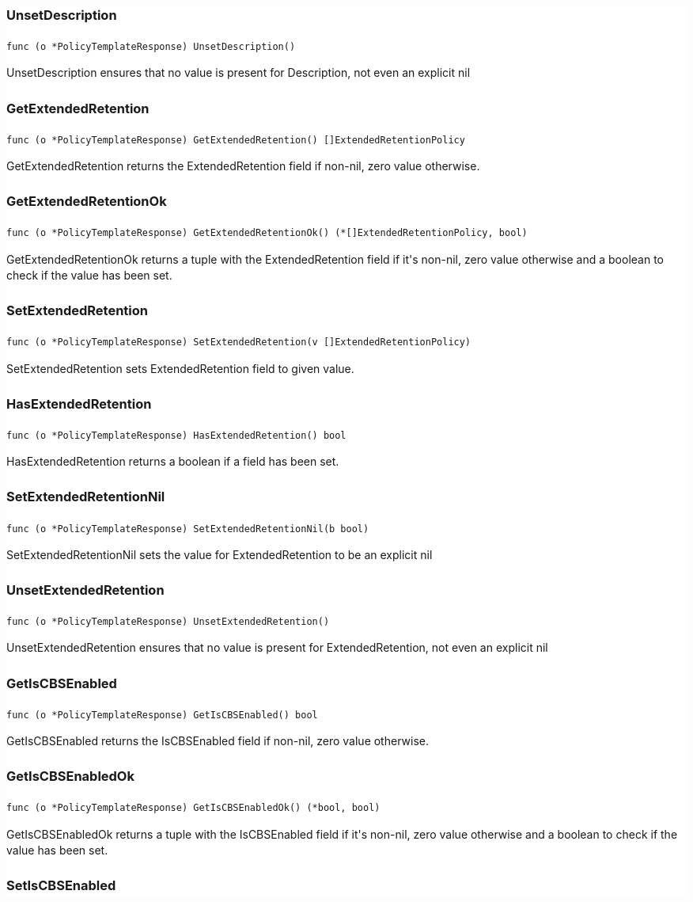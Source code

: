 ### UnsetDescription
`func (o *PolicyTemplateResponse) UnsetDescription()`

UnsetDescription ensures that no value is present for Description, not even an explicit nil
### GetExtendedRetention

`func (o *PolicyTemplateResponse) GetExtendedRetention() []ExtendedRetentionPolicy`

GetExtendedRetention returns the ExtendedRetention field if non-nil, zero value otherwise.

### GetExtendedRetentionOk

`func (o *PolicyTemplateResponse) GetExtendedRetentionOk() (*[]ExtendedRetentionPolicy, bool)`

GetExtendedRetentionOk returns a tuple with the ExtendedRetention field if it's non-nil, zero value otherwise
and a boolean to check if the value has been set.

### SetExtendedRetention

`func (o *PolicyTemplateResponse) SetExtendedRetention(v []ExtendedRetentionPolicy)`

SetExtendedRetention sets ExtendedRetention field to given value.

### HasExtendedRetention

`func (o *PolicyTemplateResponse) HasExtendedRetention() bool`

HasExtendedRetention returns a boolean if a field has been set.

### SetExtendedRetentionNil

`func (o *PolicyTemplateResponse) SetExtendedRetentionNil(b bool)`

 SetExtendedRetentionNil sets the value for ExtendedRetention to be an explicit nil

### UnsetExtendedRetention
`func (o *PolicyTemplateResponse) UnsetExtendedRetention()`

UnsetExtendedRetention ensures that no value is present for ExtendedRetention, not even an explicit nil
### GetIsCBSEnabled

`func (o *PolicyTemplateResponse) GetIsCBSEnabled() bool`

GetIsCBSEnabled returns the IsCBSEnabled field if non-nil, zero value otherwise.

### GetIsCBSEnabledOk

`func (o *PolicyTemplateResponse) GetIsCBSEnabledOk() (*bool, bool)`

GetIsCBSEnabledOk returns a tuple with the IsCBSEnabled field if it's non-nil, zero value otherwise
and a boolean to check if the value has been set.

### SetIsCBSEnabled
